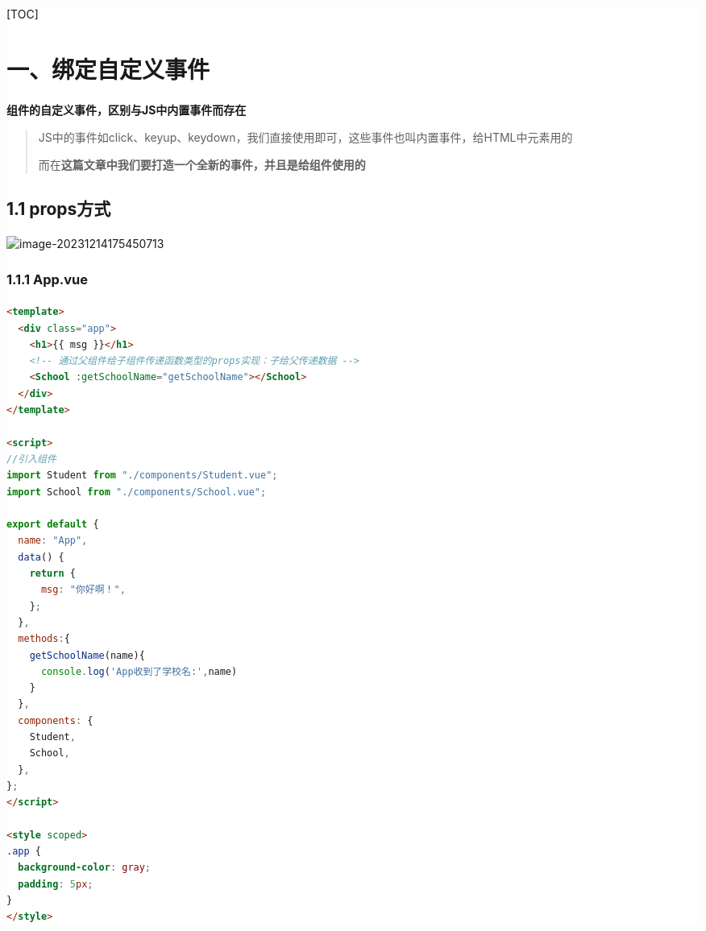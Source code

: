 

[TOC]



# 一、绑定自定义事件

**组件的自定义事件，区别与JS中内置事件而存在**

> JS中的事件如click、keyup、keydown，我们直接使用即可，这些事件也叫内置事件，给HTML中元素用的
>
> 而在**这篇文章中我们要打造一个全新的事件，并且是给组件使用的**



## 1.1 props方式

![image-20231214175450713](https://picture-typora-zhangjingqi.oss-cn-beijing.aliyuncs.com/image-20231214175450713.png)

### 1.1.1 App.vue

```html
<template>
  <div class="app">
    <h1>{{ msg }}</h1>
    <!-- 通过父组件给子组件传递函数类型的props实现：子给父传递数据 -->
    <School :getSchoolName="getSchoolName"></School>
  </div>
</template>

<script>
//引入组件
import Student from "./components/Student.vue";
import School from "./components/School.vue";

export default {
  name: "App",
  data() {
    return {
      msg: "你好啊！",
    };
  },
  methods:{
    getSchoolName(name){
      console.log('App收到了学校名:',name)
    }
  },
  components: {
    Student,
    School,
  },
};
</script>

<style scoped>
.app {
  background-color: gray;
  padding: 5px;
}
</style>
```
